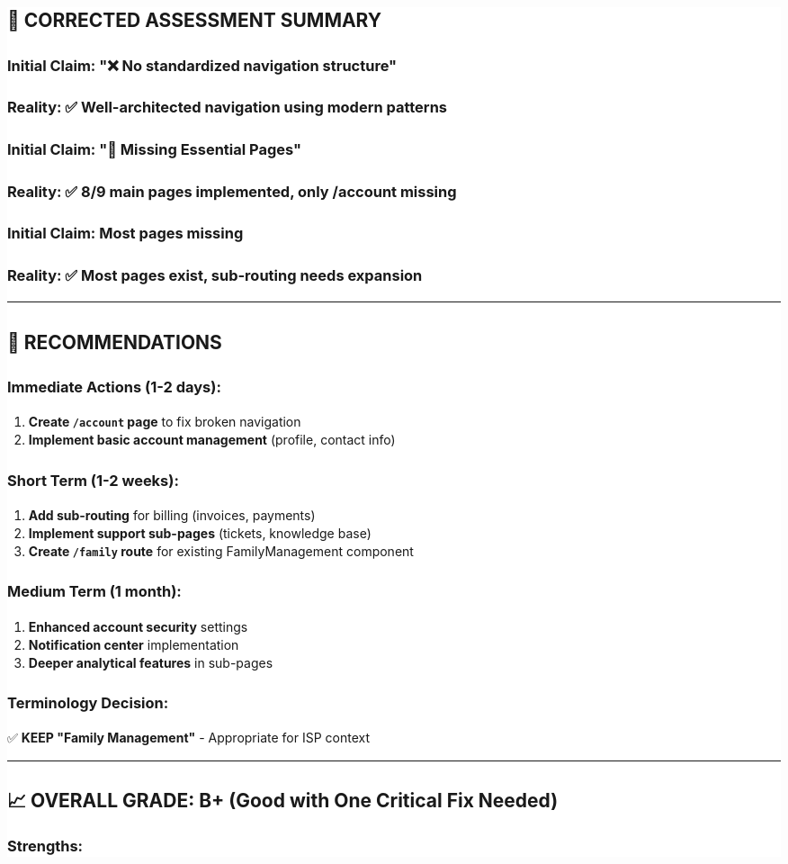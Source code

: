 ## 🎯 CORRECTED ASSESSMENT SUMMARY

### **Initial Claim**: "❌ No standardized navigation structure"

### **Reality**: ✅ **Well-architected navigation using modern patterns**

### **Initial Claim**: "🚨 Missing Essential Pages"

### **Reality**: ✅ **8/9 main pages implemented, only /account missing**

### **Initial Claim**: Most pages missing

### **Reality**: ✅ **Most pages exist, sub-routing needs expansion**

---

## 🔧 RECOMMENDATIONS

### **Immediate Actions (1-2 days):**

1. **Create `/account` page** to fix broken navigation
2. **Implement basic account management** (profile, contact info)

### **Short Term (1-2 weeks):**

1. **Add sub-routing** for billing (invoices, payments)
2. **Implement support sub-pages** (tickets, knowledge base)
3. **Create `/family` route** for existing FamilyManagement component

### **Medium Term (1 month):**

1. **Enhanced account security** settings
2. **Notification center** implementation
3. **Deeper analytical features** in sub-pages

### **Terminology Decision:**

✅ **KEEP "Family Management"** - Appropriate for ISP context

---

## 📈 OVERALL GRADE: B+ (Good with One Critical Fix Needed)

### **Strengths:**
